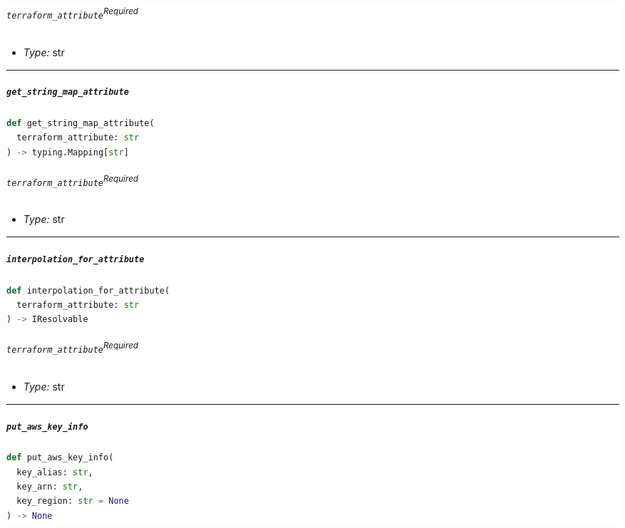 ###### `terraform_attribute`<sup>Required</sup> <a name="terraform_attribute" id="@cdktf/provider-databricks.mwsCustomerManagedKeys.MwsCustomerManagedKeys.getStringAttribute.parameter.terraformAttribute"></a>

- *Type:* str

---

##### `get_string_map_attribute` <a name="get_string_map_attribute" id="@cdktf/provider-databricks.mwsCustomerManagedKeys.MwsCustomerManagedKeys.getStringMapAttribute"></a>

```python
def get_string_map_attribute(
  terraform_attribute: str
) -> typing.Mapping[str]
```

###### `terraform_attribute`<sup>Required</sup> <a name="terraform_attribute" id="@cdktf/provider-databricks.mwsCustomerManagedKeys.MwsCustomerManagedKeys.getStringMapAttribute.parameter.terraformAttribute"></a>

- *Type:* str

---

##### `interpolation_for_attribute` <a name="interpolation_for_attribute" id="@cdktf/provider-databricks.mwsCustomerManagedKeys.MwsCustomerManagedKeys.interpolationForAttribute"></a>

```python
def interpolation_for_attribute(
  terraform_attribute: str
) -> IResolvable
```

###### `terraform_attribute`<sup>Required</sup> <a name="terraform_attribute" id="@cdktf/provider-databricks.mwsCustomerManagedKeys.MwsCustomerManagedKeys.interpolationForAttribute.parameter.terraformAttribute"></a>

- *Type:* str

---

##### `put_aws_key_info` <a name="put_aws_key_info" id="@cdktf/provider-databricks.mwsCustomerManagedKeys.MwsCustomerManagedKeys.putAwsKeyInfo"></a>

```python
def put_aws_key_info(
  key_alias: str,
  key_arn: str,
  key_region: str = None
) -> None
```
